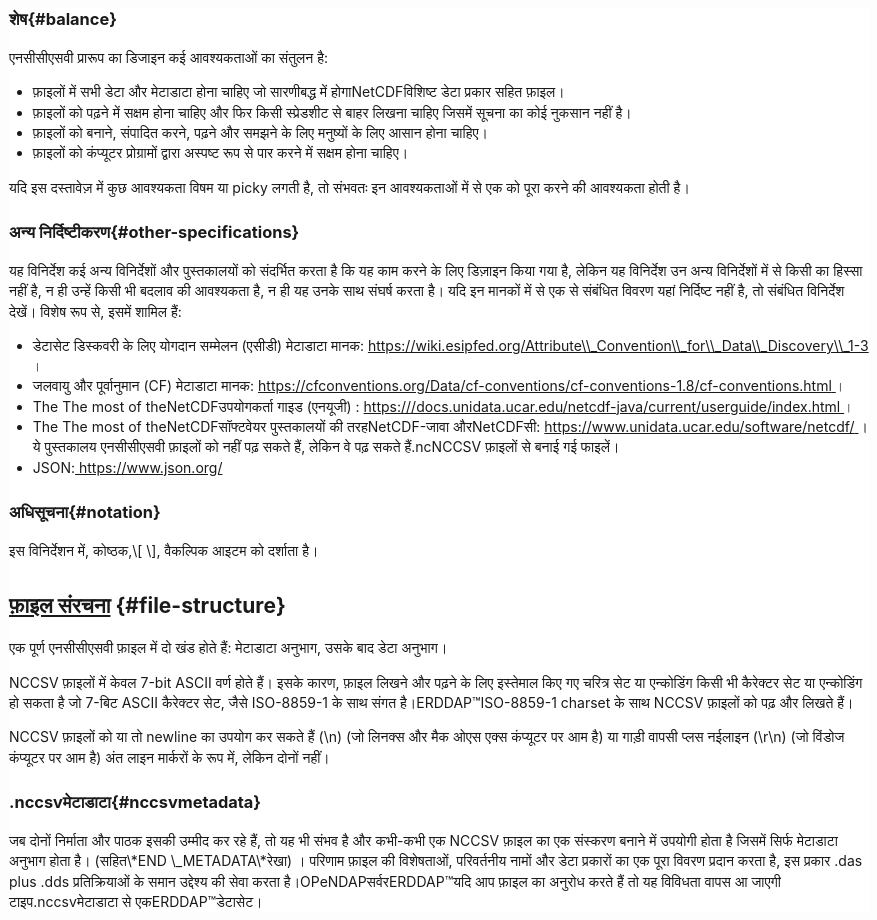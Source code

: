 ### शेष{#balance} 
एनसीसीएसवी प्रारूप का डिजाइन कई आवश्यकताओं का संतुलन है:

* फ़ाइलों में सभी डेटा और मेटाडाटा होना चाहिए जो सारणीबद्ध में होगाNetCDFविशिष्ट डेटा प्रकार सहित फ़ाइल।
* फ़ाइलों को पढ़ने में सक्षम होना चाहिए और फिर किसी स्प्रेडशीट से बाहर लिखना चाहिए जिसमें सूचना का कोई नुकसान नहीं है।
* फ़ाइलों को बनाने, संपादित करने, पढ़ने और समझने के लिए मनुष्यों के लिए आसान होना चाहिए।
* फ़ाइलों को कंप्यूटर प्रोग्रामों द्वारा अस्पष्ट रूप से पार करने में सक्षम होना चाहिए।

यदि इस दस्तावेज़ में कुछ आवश्यकता विषम या picky लगती है, तो संभवतः इन आवश्यकताओं में से एक को पूरा करने की आवश्यकता होती है।

### अन्य निर्दिष्टीकरण{#other-specifications} 
यह विनिर्देश कई अन्य विनिर्देशों और पुस्तकालयों को संदर्भित करता है कि यह काम करने के लिए डिज़ाइन किया गया है, लेकिन यह विनिर्देश उन अन्य विनिर्देशों में से किसी का हिस्सा नहीं है, न ही उन्हें किसी भी बदलाव की आवश्यकता है, न ही यह उनके साथ संघर्ष करता है। यदि इन मानकों में से एक से संबंधित विवरण यहां निर्दिष्ट नहीं है, तो संबंधित विनिर्देश देखें। विशेष रूप से, इसमें शामिल हैं:

* डेटासेट डिस्कवरी के लिए योगदान सम्मेलन (एसीडी) मेटाडाटा मानक:
    [ https://wiki.esipfed.org/Attribute\\_Convention\\_for\\_Data\\_Discovery\\_1-3 ](https://wiki.esipfed.org/Attribute_Convention_for_Data_Discovery_1-3)।
* जलवायु और पूर्वानुमान (CF) मेटाडाटा मानक:
    [ https://cfconventions.org/Data/cf-conventions/cf-conventions-1.8/cf-conventions.html ](https://cfconventions.org/Data/cf-conventions/cf-conventions-1.8/cf-conventions.html)।
* The The most of theNetCDFउपयोगकर्ता गाइड (एनयूजी) :
    [ https:///docs.unidata.ucar.edu/netcdf-java/current/userguide/index.html ](https://docs.unidata.ucar.edu/netcdf-java/current/userguide/index.html)।
* The The most of theNetCDFसॉफ्टवेयर पुस्तकालयों की तरहNetCDF-जावा औरNetCDFसी:
    [ https://www.unidata.ucar.edu/software/netcdf/ ](https://www.unidata.ucar.edu/software/netcdf/)। ये पुस्तकालय एनसीसीएसवी फ़ाइलों को नहीं पढ़ सकते हैं, लेकिन वे पढ़ सकते हैं.ncNCCSV फ़ाइलों से बनाई गई फाइलें।
* JSON:[ https://www.json.org/ ](https://www.json.org/)

### अधिसूचना{#notation} 
इस विनिर्देशन में, कोष्ठक,\\[ \\], वैकल्पिक आइटम को दर्शाता है।

## [फ़ाइल संरचना](#file-structure) {#file-structure} 

एक पूर्ण एनसीसीएसवी फ़ाइल में दो खंड होते हैं: मेटाडाटा अनुभाग, उसके बाद डेटा अनुभाग।

NCCSV फ़ाइलों में केवल 7-bit ASCII वर्ण होते हैं। इसके कारण, फ़ाइल लिखने और पढ़ने के लिए इस्तेमाल किए गए चरित्र सेट या एन्कोडिंग किसी भी कैरेक्टर सेट या एन्कोडिंग हो सकता है जो 7-बिट ASCII कैरेक्टर सेट, जैसे ISO-8859-1 के साथ संगत है।ERDDAP™ISO-8859-1 charset के साथ NCCSV फ़ाइलों को पढ़ और लिखते हैं।

NCCSV फ़ाइलों को या तो newline का उपयोग कर सकते हैं (\\n)   (जो लिनक्स और मैक ओएस एक्स कंप्यूटर पर आम है) या गाड़ी वापसी प्लस नईलाइन (\\r\\n)   (जो विंडोज कंप्यूटर पर आम है) अंत लाइन मार्करों के रूप में, लेकिन दोनों नहीं।

### .nccsvमेटाडाटा{#nccsvmetadata} 
जब दोनों निर्माता और पाठक इसकी उम्मीद कर रहे हैं, तो यह भी संभव है और कभी-कभी एक NCCSV फ़ाइल का एक संस्करण बनाने में उपयोगी होता है जिसमें सिर्फ मेटाडाटा अनुभाग होता है। (सहित\\*END \\_METADATA\\*रेखा) । परिणाम फ़ाइल की विशेषताओं, परिवर्तनीय नामों और डेटा प्रकारों का एक पूरा विवरण प्रदान करता है, इस प्रकार .das plus .dds प्रतिक्रियाओं के समान उद्देश्य की सेवा करता है।OPeNDAPसर्वरERDDAP™यदि आप फ़ाइल का अनुरोध करते हैं तो यह विविधता वापस आ जाएगी टाइप.nccsvमेटाडाटा से एकERDDAP™डेटासेट।
